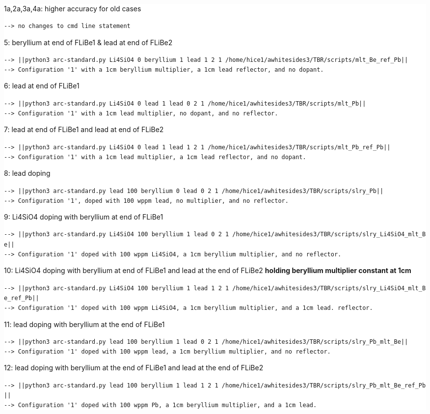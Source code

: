 1a,2a,3a,4a: higher accuracy for old cases  

	--> no changes to cmd line statement 

 
5: beryllium at end of FLiBe1 & lead at end of FLiBe2  

	--> ||python3 arc-standard.py Li4SiO4 0 beryllium 1 lead 1 2 1 /home/hice1/awhitesides3/TBR/scripts/mlt_Be_ref_Pb||
	--> Configuration '1' with a 1cm beryllium multiplier, a 1cm lead reflector, and no dopant.

 
6: lead at end of FLiBe1  

	--> ||python3 arc-standard.py Li4SiO4 0 lead 1 lead 0 2 1 /home/hice1/awhitesides3/TBR/scripts/mlt_Pb||
	--> Configuration '1' with a 1cm lead multiplier, no dopant, and no reflector.

 
7: lead at end of FLiBe1 and lead at end of FLiBe2  

	--> ||python3 arc-standard.py Li4SiO4 0 lead 1 lead 1 2 1 /home/hice1/awhitesides3/TBR/scripts/mlt_Pb_ref_Pb||
	--> Configuration '1' with a 1cm lead multiplier, a 1cm lead reflector, and no dopant.

 
8: lead doping  

	--> ||python3 arc-standard.py lead 100 beryllium 0 lead 0 2 1 /home/hice1/awhitesides3/TBR/scripts/slry_Pb||
	--> Configuration '1', doped with 100 wppm lead, no multiplier, and no reflector.

 
9: Li4SiO4 doping with beryllium at end of FLiBe1  

	--> ||python3 arc-standard.py Li4SiO4 100 beryllium 1 lead 0 2 1 /home/hice1/awhitesides3/TBR/scripts/slry_Li4SiO4_mlt_Be||
	--> Configuration '1' doped with 100 wppm Li4SiO4, a 1cm beryllium multiplier, and no reflector.

 
10: Li4SiO4 doping with beryllium at end of FLiBe1 and lead at the end of FLiBe2 ****holding beryllium multiplier constant at 1cm****  

	--> ||python3 arc-standard.py Li4SiO4 100 beryllium 1 lead 1 2 1 /home/hice1/awhitesides3/TBR/scripts/slry_Li4SiO4_mlt_Be_ref_Pb||
	--> Configuration '1' doped with 100 wppm Li4SiO4, a 1cm beryllium multiplier, and a 1cm lead. reflector.


11: lead doping with beryllium at the end of FLiBe1  

	--> ||python3 arc-standard.py lead 100 beryllium 1 lead 0 2 1 /home/hice1/awhitesides3/TBR/scripts/slry_Pb_mlt_Be||
	--> Configuration '1' doped with 100 wppm lead, a 1cm beryllium multiplier, and no reflector.

 
12: lead doping with beryllium at the end of FLiBe1 and lead at the end of FLiBe2  

	--> ||python3 arc-standard.py lead 100 beryllium 1 lead 1 2 1 /home/hice1/awhitesides3/TBR/scripts/slry_Pb_mlt_Be_ref_Pb||
	--> Configuration '1' doped with 100 wppm Pb, a 1cm beryllium multiplier, and a 1cm lead.

 